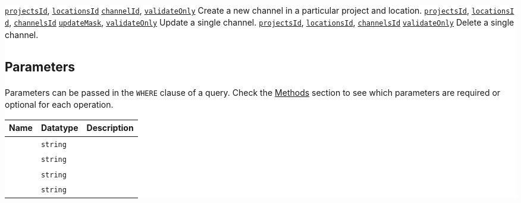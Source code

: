 <tr>
    <td><a href="#create"><CopyableCode code="create" /></a></td>
    <td><CopyableCode code="insert" /></td>
    <td><a href="#parameter-projectsId"><code>projectsId</code></a>, <a href="#parameter-locationsId"><code>locationsId</code></a></td>
    <td><a href="#parameter-channelId"><code>channelId</code></a>, <a href="#parameter-validateOnly"><code>validateOnly</code></a></td>
    <td>Create a new channel in a particular project and location.</td>
</tr>
<tr>
    <td><a href="#patch"><CopyableCode code="patch" /></a></td>
    <td><CopyableCode code="update" /></td>
    <td><a href="#parameter-projectsId"><code>projectsId</code></a>, <a href="#parameter-locationsId"><code>locationsId</code></a>, <a href="#parameter-channelsId"><code>channelsId</code></a></td>
    <td><a href="#parameter-updateMask"><code>updateMask</code></a>, <a href="#parameter-validateOnly"><code>validateOnly</code></a></td>
    <td>Update a single channel.</td>
</tr>
<tr>
    <td><a href="#delete"><CopyableCode code="delete" /></a></td>
    <td><CopyableCode code="delete" /></td>
    <td><a href="#parameter-projectsId"><code>projectsId</code></a>, <a href="#parameter-locationsId"><code>locationsId</code></a>, <a href="#parameter-channelsId"><code>channelsId</code></a></td>
    <td><a href="#parameter-validateOnly"><code>validateOnly</code></a></td>
    <td>Delete a single channel.</td>
</tr>
</tbody>
</table>

## Parameters

Parameters can be passed in the `WHERE` clause of a query. Check the [Methods](#methods) section to see which parameters are required or optional for each operation.

<table>
<thead>
    <tr>
    <th>Name</th>
    <th>Datatype</th>
    <th>Description</th>
    </tr>
</thead>
<tbody>
<tr id="parameter-channelsId">
    <td><CopyableCode code="channelsId" /></td>
    <td><code>string</code></td>
    <td></td>
</tr>
<tr id="parameter-locationsId">
    <td><CopyableCode code="locationsId" /></td>
    <td><code>string</code></td>
    <td></td>
</tr>
<tr id="parameter-projectsId">
    <td><CopyableCode code="projectsId" /></td>
    <td><code>string</code></td>
    <td></td>
</tr>
<tr id="parameter-channelId">
    <td><CopyableCode code="channelId" /></td>
    <td><code>string</code></td>
    <td></td>
</tr>
<tr id="parameter-orderBy">